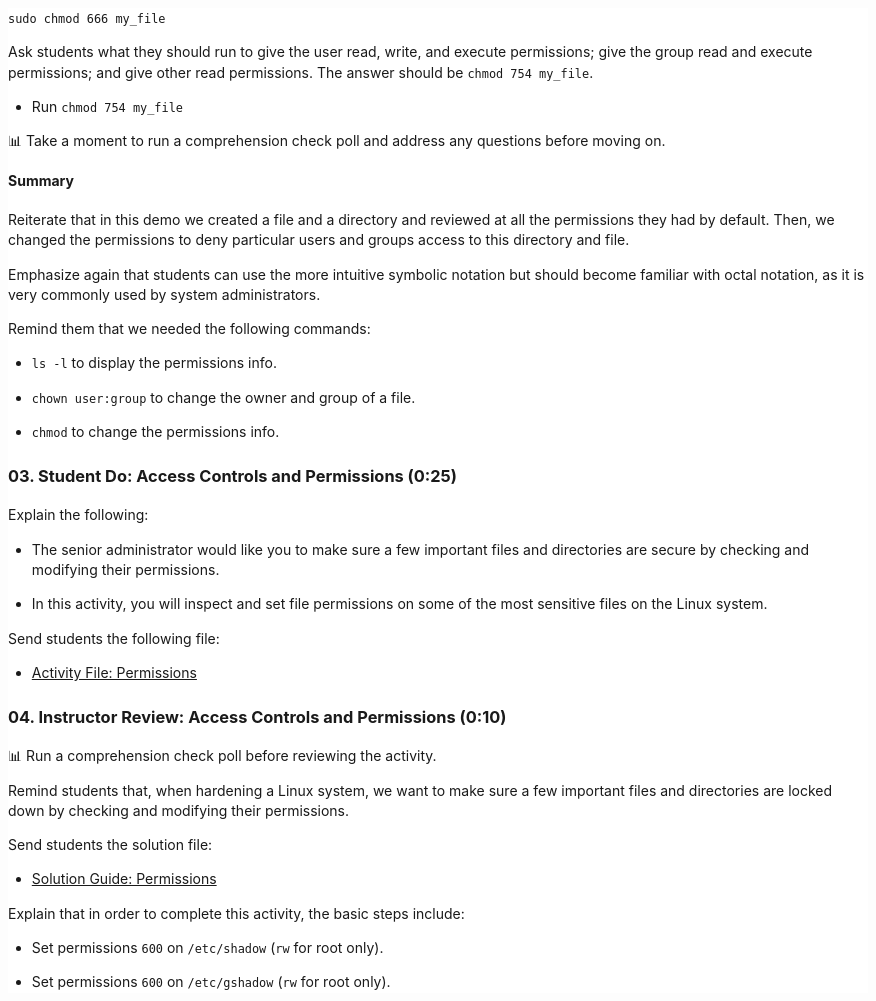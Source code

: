   `sudo chmod 666 my_file`

Ask students what they should run to give the user read, write, and execute permissions; give the group read and execute permissions; and give other read permissions. The answer should be `chmod 754 my_file`.

- Run `chmod 754 my_file`

:bar_chart: Take a moment to run a comprehension check poll and address any questions before moving on.  


#### Summary

Reiterate that in this demo we created a file and a directory and reviewed at all the permissions they had by default. Then, we changed the permissions to deny particular users and groups access to this directory and file.

Emphasize again that students can use the more intuitive symbolic notation but should become familiar with octal notation, as it is very commonly used by system administrators.

Remind them that we needed the following commands:

- `ls -l` to display the permissions info.

- `chown user:group` to change the owner and group of a file.

- `chmod` to change the permissions info.

### 03. Student Do: Access Controls and Permissions (0:25)

Explain the following:

- The senior administrator would like you to make sure a few important files and directories are secure by checking and modifying their permissions.

- In this activity, you will inspect and set file permissions on some of the most sensitive files on the Linux system.

Send students the following file:

- [Activity File: Permissions](Activities/03_Permissions/Unsolved/README.md)


### 04. Instructor Review: Access Controls and Permissions (0:10)

:bar_chart: Run a comprehension check poll before reviewing the activity. 

Remind students that, when hardening a Linux system, we want to make sure a few important files and directories are locked down by checking and modifying their permissions.

Send students the solution file:

- [Solution Guide: Permissions](Activities/03_Permissions/Solved/README.md)

Explain that in order to complete this activity, the basic steps include:

- Set permissions `600` on `/etc/shadow` (`rw` for root only).

- Set permissions `600` on `/etc/gshadow` (`rw` for root only).
